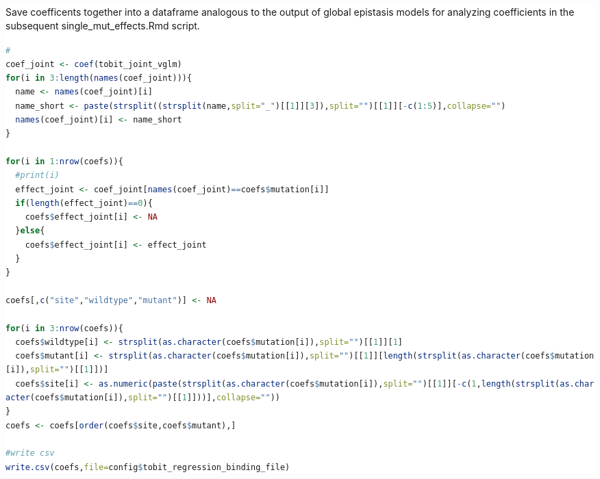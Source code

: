 Save coefficents together into a dataframe analogous to the output of
global epistasis models for analyzing coefficients in the subsequent
single\_mut\_effects.Rmd script.

``` r
#
coef_joint <- coef(tobit_joint_vglm)
for(i in 3:length(names(coef_joint))){
  name <- names(coef_joint)[i]
  name_short <- paste(strsplit((strsplit(name,split="_")[[1]][3]),split="")[[1]][-c(1:5)],collapse="")
  names(coef_joint)[i] <- name_short
}

for(i in 1:nrow(coefs)){
  #print(i)
  effect_joint <- coef_joint[names(coef_joint)==coefs$mutation[i]]
  if(length(effect_joint)==0){
    coefs$effect_joint[i] <- NA
  }else{
    coefs$effect_joint[i] <- effect_joint
  }
}

coefs[,c("site","wildtype","mutant")] <- NA

for(i in 3:nrow(coefs)){
  coefs$wildtype[i] <- strsplit(as.character(coefs$mutation[i]),split="")[[1]][1]
  coefs$mutant[i] <- strsplit(as.character(coefs$mutation[i]),split="")[[1]][length(strsplit(as.character(coefs$mutation[i]),split="")[[1]])]
  coefs$site[i] <- as.numeric(paste(strsplit(as.character(coefs$mutation[i]),split="")[[1]][-c(1,length(strsplit(as.character(coefs$mutation[i]),split="")[[1]]))],collapse=""))
}
coefs <- coefs[order(coefs$site,coefs$mutant),]

#write csv
write.csv(coefs,file=config$tobit_regression_binding_file)
```
